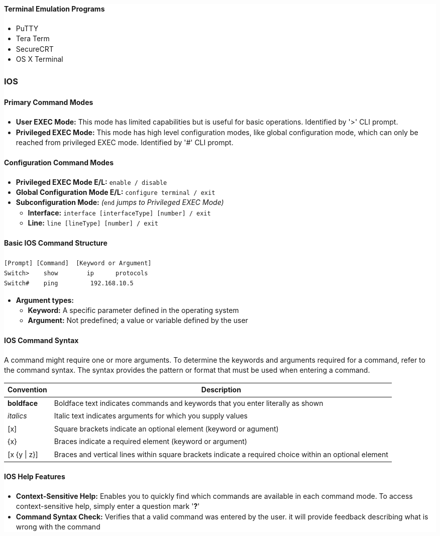 #### Terminal Emulation Programs
- PuTTY
- Tera Term
- SecureCRT
- OS X Terminal

### IOS
#### Primary Command Modes

- **User EXEC Mode:** This mode has limited capabilities but is useful for basic operations. 
Identified by '\>' CLI prompt.
- **Privileged EXEC Mode:** This mode has high level configuration modes, like global configuration mode, which
can only be reached from privileged EXEC mode.
Identified by '#' CLI prompt.

#### Configuration Command Modes
- **Privileged EXEC Mode E/L:** `enable / disable`
- **Global Configuration Mode E/L:** `configure terminal / exit`
- **Subconfiguration Mode:** *(*`end` *jumps to Privileged EXEC Mode)*
    - **Interface:** `interface [interfaceType] [number] / exit`
    - **Line:** `line [lineType] [number] / exit`

#### Basic IOS Command Structure
```
[Prompt] [Command]  [Keyword or Argument]
Switch>    show        ip      protocols
Switch#    ping         192.168.10.5

```
- **Argument types:**
    - **Keyword:** A specific parameter defined in the operating system
    - **Argument:** Not predefined; a value or variable defined by the user

#### IOS Command Syntax
A command might require one or more arguments. To determine the keywords and arguments required for a command,
refer to the command syntax. The syntax provides the pattern or format that must be used when entering a command.

Convention | Description
--- | --- 
**boldface** | Boldface text indicates commands and keywords that you enter literally as shown
*italics* | Italic text indicates arguments for which you supply values
[x] | Square brackets indicate an optional element (keyword or agument)
{x} | Braces indicate a required element (keyword or argument)
[x {y \| z}] | Braces and vertical lines within square brackets indicate a required choice within an optional element

#### IOS Help Features
- **Context-Sensitive Help:** Enables you to quickly find which commands are available
in each command mode. To access context-sensitive help, simply enter a question mark '**?**'
- **Command Syntax Check:** Verifies that a valid command was entered by the user. it will provide feedback 
describing what is wrong with the command
